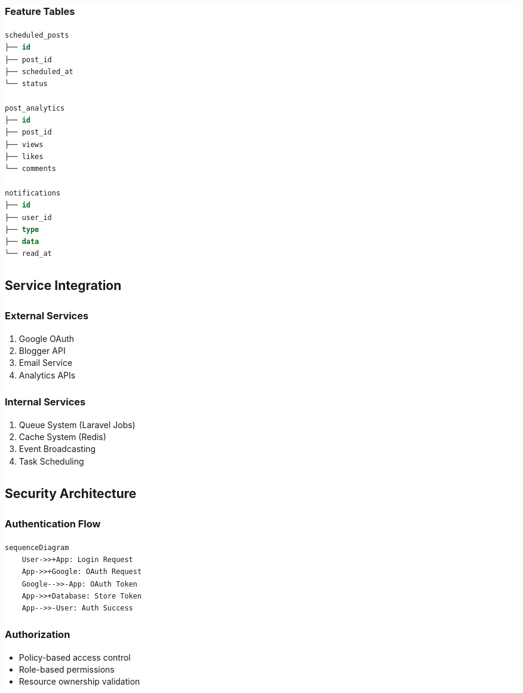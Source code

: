 ### Feature Tables
```sql
scheduled_posts
├── id
├── post_id
├── scheduled_at
└── status

post_analytics
├── id
├── post_id
├── views
├── likes
└── comments

notifications
├── id
├── user_id
├── type
├── data
└── read_at
```

## Service Integration

### External Services
1. Google OAuth
2. Blogger API
3. Email Service
4. Analytics APIs

### Internal Services
1. Queue System (Laravel Jobs)
2. Cache System (Redis)
3. Event Broadcasting
4. Task Scheduling

## Security Architecture

### Authentication Flow
```mermaid
sequenceDiagram
    User->>+App: Login Request
    App->>+Google: OAuth Request
    Google-->>-App: OAuth Token
    App->>+Database: Store Token
    App-->>-User: Auth Success
```

### Authorization
- Policy-based access control
- Role-based permissions
- Resource ownership validation
